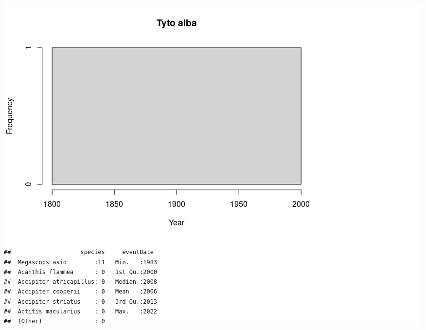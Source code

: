 ![](appendix_1_files/figure-gfm/unnamed-chunk-9-72.png)

    ##                    species     eventDate   
    ##  Megascops asio        :11   Min.   :1983  
    ##  Acanthis flammea      : 0   1st Qu.:2000  
    ##  Accipiter atricapillus: 0   Median :2008  
    ##  Accipiter cooperii    : 0   Mean   :2006  
    ##  Accipiter striatus    : 0   3rd Qu.:2013  
    ##  Actitis macularius    : 0   Max.   :2022  
    ##  (Other)               : 0
